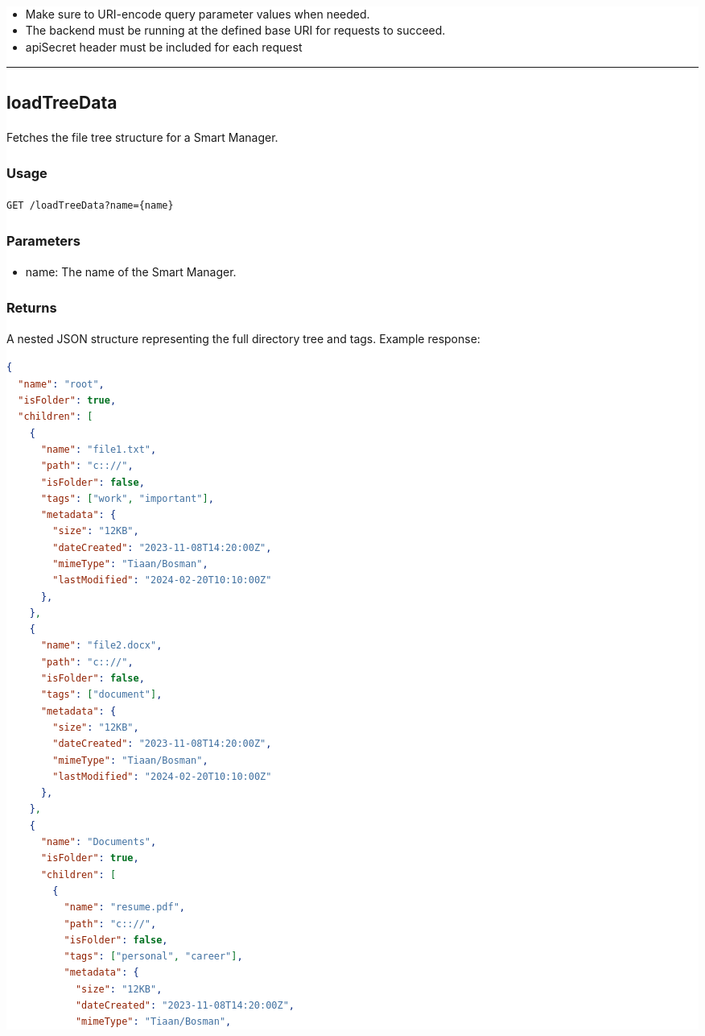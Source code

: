* Make sure to URI-encode query parameter values when needed.
* The backend must be running at the defined base URI for requests to succeed.
* apiSecret header must be included for each request

---

## loadTreeData

Fetches the file tree structure for a Smart Manager.

### Usage
```GET /loadTreeData?name={name}```

### Parameters

* name: The name of the Smart Manager.

### Returns

A nested JSON structure representing the full directory tree and tags.
Example response:

```json
{
  "name": "root",
  "isFolder": true,
  "children": [
    {
      "name": "file1.txt",
      "path": "c:://",
      "isFolder": false,
      "tags": ["work", "important"],
      "metadata": {
        "size": "12KB",
        "dateCreated": "2023-11-08T14:20:00Z",
        "mimeType": "Tiaan/Bosman",
        "lastModified": "2024-02-20T10:10:00Z"
      },
    },
    {
      "name": "file2.docx",
      "path": "c:://",
      "isFolder": false,
      "tags": ["document"],
      "metadata": {
        "size": "12KB",
        "dateCreated": "2023-11-08T14:20:00Z",
        "mimeType": "Tiaan/Bosman",
        "lastModified": "2024-02-20T10:10:00Z"
      },
    },
    {
      "name": "Documents",
      "isFolder": true,
      "children": [
        {
          "name": "resume.pdf",
          "path": "c:://",
          "isFolder": false,
          "tags": ["personal", "career"],
          "metadata": {
            "size": "12KB",
            "dateCreated": "2023-11-08T14:20:00Z",
            "mimeType": "Tiaan/Bosman",
```